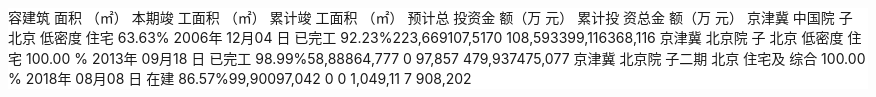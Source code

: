 容建筑
面积
（㎡）
本期竣
工面积
（㎡）
累计竣
工面积
（㎡）
预计总
投资金
额（万
元）
累计投
资总金
额（万
元）
京津冀
中国院
子
北京
低密度
住宅
63.63%
2006年
12月04
日
已完工
92.23%223,669107,5170
108,593399,116368,116
京津冀
北京院
子
北京
低密度
住宅
100.00
%
2013年
09月18
日
已完工
98.99%58,88864,777
0
97,857
479,937475,077
京津冀
北京院
子二期
北京
住宅及
综合
100.00
%
2018年
08月08
日
在建
86.57%99,90097,042
0
0
1,049,11
7
908,202